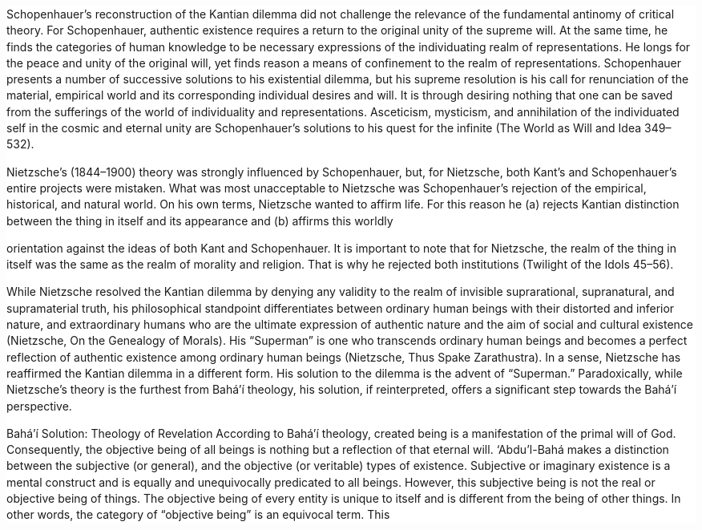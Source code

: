 Schopenhauer’s reconstruction of the Kantian dilemma did not challenge the relevance of the fundamental
antinomy of critical theory. For Schopenhauer, authentic existence requires a return to the original unity of the
supreme will. At the same time, he finds the categories of human knowledge to be necessary expressions of the
individuating realm of representations. He longs for the peace and unity of the original will, yet finds reason a means
of confinement to the realm of representations. Schopenhauer presents a number of successive solutions to his
existential dilemma, but his supreme resolution is his call for renunciation of the material, empirical world and its
corresponding individual desires and will. It is through desiring nothing that one can be saved from the sufferings of
the world of individuality and representations. Asceticism, mysticism, and annihilation of the individuated self in the
cosmic and eternal unity are Schopenhauer’s solutions to his quest for the infinite (The World as Will and Idea 349–
532).

Nietzsche’s (1844–1900) theory was strongly influenced by Schopenhauer, but, for Nietzsche, both Kant’s
and Schopenhauer’s entire projects were mistaken. What was most unacceptable to Nietzsche was Schopenhauer’s
rejection of the empirical, historical, and natural world. On his own terms, Nietzsche wanted to affirm life. For this
reason he (a) rejects Kantian distinction between the thing in itself and its appearance and (b) affirms this worldly

orientation against the ideas of both Kant and Schopenhauer. It is important to note that for Nietzsche, the realm of
the thing in itself was the same as the realm of morality and religion. That is why he rejected both institutions
(Twilight of the Idols 45–56).

While Nietzsche resolved the Kantian dilemma by denying any validity to the realm of invisible
suprarational, supranatural, and supramaterial truth, his philosophical standpoint differentiates between ordinary
human beings with their distorted and inferior nature, and extraordinary humans who are the ultimate expression of
authentic nature and the aim of social and cultural existence (Nietzsche, On the Genealogy of Morals). His
“Superman” is one who transcends ordinary human beings and becomes a perfect reflection of authentic existence
among ordinary human beings (Nietzsche, Thus Spake Zarathustra). In a sense, Nietzsche has reaffirmed the
Kantian dilemma in a different form. His solution to the dilemma is the advent of “Superman.” Paradoxically, while
Nietzsche’s theory is the furthest from Bahá’í theology, his solution, if reinterpreted, offers a significant step
towards the Bahá’í perspective.

Bahá’í Solution: Theology of Revelation
According to Bahá’í theology, created being is a manifestation of the primal will of God. Consequently, the
objective being of all beings is nothing but a reflection of that eternal will. ‘Abdu’l-Bahá makes a distinction
between the subjective (or general), and the objective (or veritable) types of existence. Subjective or imaginary
existence is a mental construct and is equally and unequivocally predicated to all beings. However, this subjective
being is not the real or objective being of things. The objective being of every entity is unique to itself and is
different from the being of other things. In other words, the category of “objective being” is an equivocal term. This